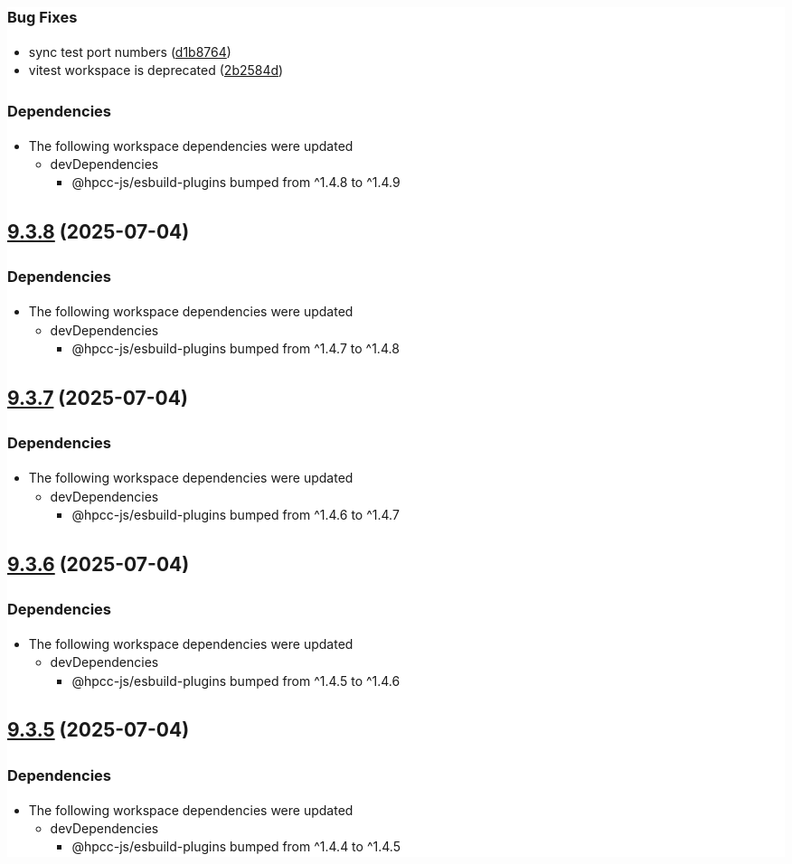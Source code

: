 ### Bug Fixes

* sync test port numbers ([d1b8764](https://github.com/hpcc-systems/Visualization/commit/d1b8764acfeeb17ca91cec8b8f8428f40062b81d))
* vitest workspace is deprecated ([2b2584d](https://github.com/hpcc-systems/Visualization/commit/2b2584db7de0f62ea43144640931fd9d412373ab))


### Dependencies

* The following workspace dependencies were updated
  * devDependencies
    * @hpcc-js/esbuild-plugins bumped from ^1.4.8 to ^1.4.9

## [9.3.8](https://github.com/hpcc-systems/Visualization/compare/dataflow-v9.3.7...dataflow-v9.3.8) (2025-07-04)


### Dependencies

* The following workspace dependencies were updated
  * devDependencies
    * @hpcc-js/esbuild-plugins bumped from ^1.4.7 to ^1.4.8

## [9.3.7](https://github.com/hpcc-systems/Visualization/compare/dataflow-v9.3.6...dataflow-v9.3.7) (2025-07-04)


### Dependencies

* The following workspace dependencies were updated
  * devDependencies
    * @hpcc-js/esbuild-plugins bumped from ^1.4.6 to ^1.4.7

## [9.3.6](https://github.com/hpcc-systems/Visualization/compare/dataflow-v9.3.5...dataflow-v9.3.6) (2025-07-04)


### Dependencies

* The following workspace dependencies were updated
  * devDependencies
    * @hpcc-js/esbuild-plugins bumped from ^1.4.5 to ^1.4.6

## [9.3.5](https://github.com/hpcc-systems/Visualization/compare/dataflow-v9.3.4...dataflow-v9.3.5) (2025-07-04)


### Dependencies

* The following workspace dependencies were updated
  * devDependencies
    * @hpcc-js/esbuild-plugins bumped from ^1.4.4 to ^1.4.5
